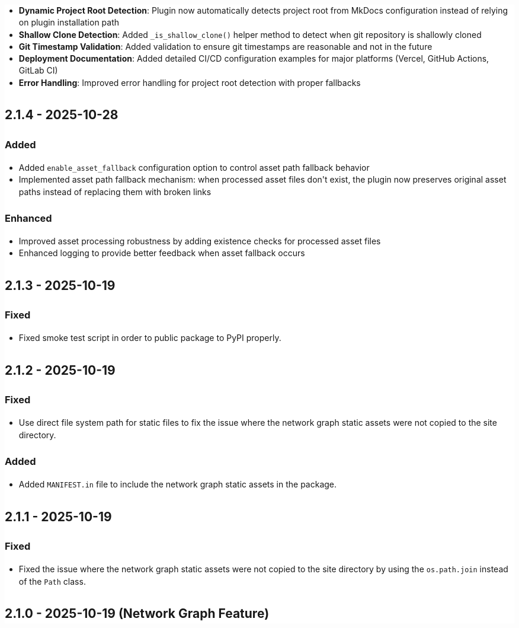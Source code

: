 - **Dynamic Project Root Detection**: Plugin now automatically detects project root from MkDocs configuration instead of relying on plugin installation path
- **Shallow Clone Detection**: Added `_is_shallow_clone()` helper method to detect when git repository is shallowly cloned
- **Git Timestamp Validation**: Added validation to ensure git timestamps are reasonable and not in the future
- **Deployment Documentation**: Added detailed CI/CD configuration examples for major platforms (Vercel, GitHub Actions, GitLab CI)
- **Error Handling**: Improved error handling for project root detection with proper fallbacks

## 2.1.4 - 2025-10-28

### Added

- Added `enable_asset_fallback` configuration option to control asset path fallback behavior
- Implemented asset path fallback mechanism: when processed asset files don't exist, the plugin now preserves original asset paths instead of replacing them with broken links

### Enhanced

- Improved asset processing robustness by adding existence checks for processed asset files
- Enhanced logging to provide better feedback when asset fallback occurs

## 2.1.3 - 2025-10-19

### Fixed

- Fixed smoke test script in order to public package to PyPI properly.

## 2.1.2 - 2025-10-19

### Fixed

- Use direct file system path for static files to fix the issue where the network graph static assets were not copied to the site directory.

### Added

- Added `MANIFEST.in` file to include the network graph static assets in the package.

## 2.1.1 - 2025-10-19

### Fixed

- Fixed the issue where the network graph static assets were not copied to the site directory by using the `os.path.join` instead of the `Path` class.


## 2.1.0 - 2025-10-19 (Network Graph Feature)
